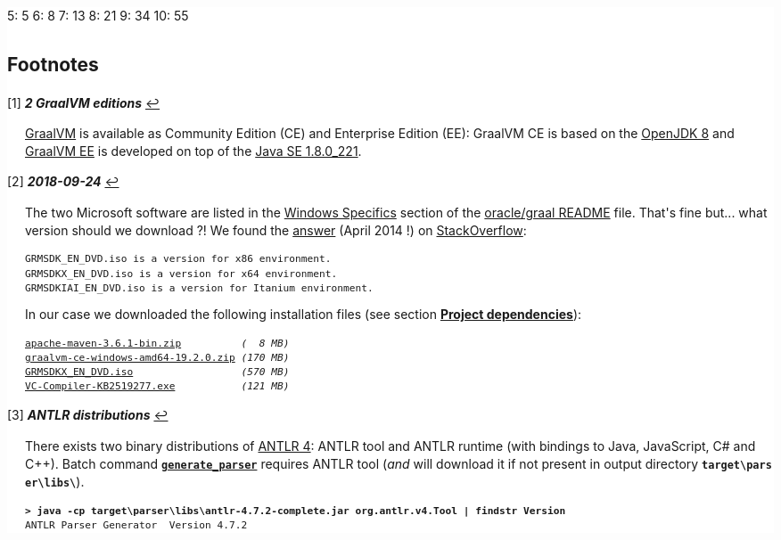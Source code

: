 5: 5
6: 8
7: 13
8: 21
9: 34
10: 55
</pre>

## Footnotes

<a name="footnote_01">[1]</a> ***2 GraalVM editions*** [↩](#anchor_01)

<p style="margin:0 0 1em 20px;">
<a href="https://www.graalvm.org/docs/getting-started/">GraalVM</a> is available as Community Edition (CE) and Enterprise Edition (EE): GraalVM CE is based on the <a href="https://adoptopenjdk.net/">OpenJDK 8</a> and <a href="https://www.oracle.com/technetwork/graalvm/downloads/index.html">GraalVM EE</a> is developed on top of the <a href="https://www.oracle.com/technetwork/java/javase/downloads/jdk8-downloads-2133151.html">Java SE 1.8.0_221</a>.
</p>

<a name="footnote_02">[2]</a> ***2018-09-24*** [↩](#anchor_02a)

<p style="margin:0 0 1em 20px;">
The two Microsoft software are listed in the <a href="https://github.com/oracle/graal/blob/master/compiler/README.md#windows-specifics-1">Windows Specifics</a> section of the <a href="https://github.com/oracle/graal/blob/master/compiler/README.md">oracle/graal README</a> file. That's fine but... what version should we download ?! We found the <a href="https://stackoverflow.com/questions/20115186/what-sdk-version-to-download/22987999#22987999">answer</a> (April 2014 !) on <a href="https://stackoverflow.com/">StackOverflow</a>:
</p>
<pre style="margin:0 0 1em 20px;font-size:80%;">
GRMSDK_EN_DVD.iso is a version for x86 environment.
GRMSDKX_EN_DVD.iso is a version for x64 environment.
GRMSDKIAI_EN_DVD.iso is a version for Itanium environment.
</pre>
<p style="margin:0 0 1em 20px;">
In our case we downloaded the following installation files (see section <a href="#section_01"><b>Project dependencies</b></a>):
</p>
<pre style="margin:0 0 1em 20px; font-size:80%;">
<a href="https://archive.apache.org/dist/ant/binaries/">apache-maven-3.6.1-bin.zip</a>          <i>(  8 MB)</i>
<a href="https://github.com/oracle/graal/releases/tag/vm-19.2.0">graalvm-ce-windows-amd64-19.2.0.zip</a> <i>(170 MB)</i>
<a href="https://www.microsoft.com/en-us/download/details.aspx?id=8442">GRMSDKX_EN_DVD.iso</a>                  <i>(570 MB)</i>
<a href="https://www.microsoft.com/en-us/download/details.aspx?displaylang=en&id=4422">VC-Compiler-KB2519277.exe</a>           <i>(121 MB)</i>
</pre>

<a name="footnote_03">[3]</a> ***ANTLR distributions*** [↩](#anchor_03)

<p style="margin:0 0 1em 20px;">
There exists two binary distributions of <a href="https://www.antlr.org/download/">ANTLR 4</a>: ANTLR tool and ANTLR runtime (with bindings to Java, JavaScript, C# and C++). Batch command <a href="generate_parser.bat"</a><b><code>generate_parser</code></b></a> requires ANTLR tool (<i>and</i> will download it if not present in output directory <b><code>target\parser\libs\</code></b>). 
</p>
<pre style="margin:0 0 1em 20px; font-size:80%;">
<b>&gt; java -cp target\parser\libs\antlr-4.7.2-complete.jar org.antlr.v4.Tool | findstr Version</b>
ANTLR Parser Generator  Version 4.7.2
</pre>
